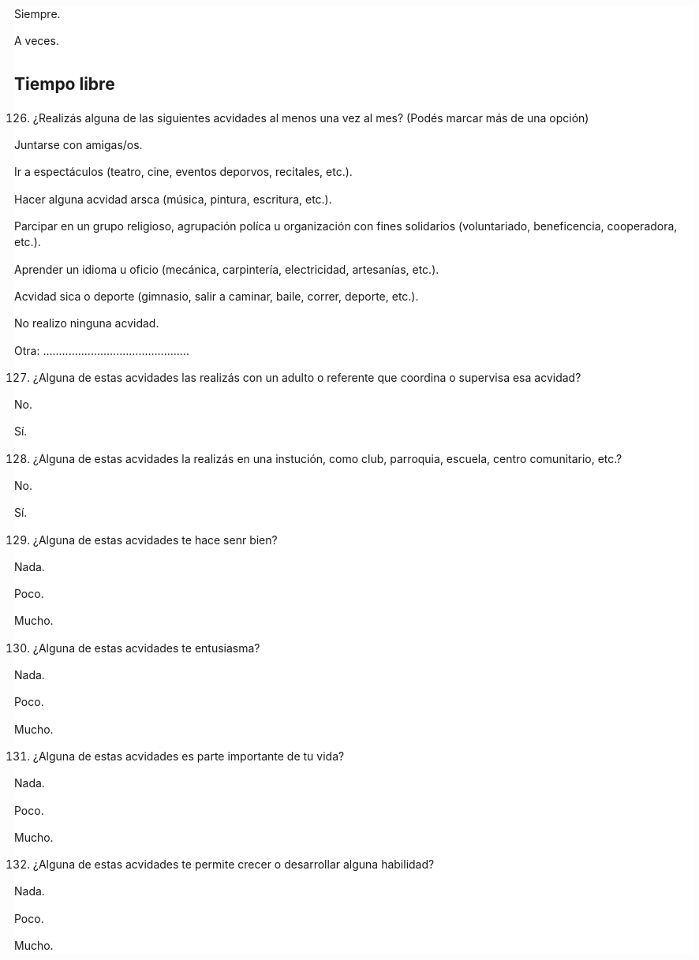 Siempre.

A veces.

## Tiempo libre

126. ¿Realizás alguna de las siguientes acvidades al menos una vez al mes? (Podés marcar más de una opción)

Juntarse con amigas/os.

Ir a espectáculos (teatro, cine, eventos deporvos, recitales, etc.).

Hacer alguna acvidad arsca (música, pintura, escritura, etc.).

Parcipar en un grupo religioso, agrupación políca u organización con fines solidarios (voluntariado, beneficencia, cooperadora, etc.).

Aprender un idioma u oficio (mecánica, carpintería, electricidad, artesanías, etc.).

Acvidad sica o deporte (gimnasio, salir a caminar, baile, correr, deporte, etc.).

No realizo ninguna acvidad.

Otra: ..............................................

127. ¿Alguna de estas acvidades las realizás con un adulto o referente que coordina o supervisa esa acvidad?

No.

Sí.

128. ¿Alguna de estas acvidades la realizás en una instución, como club, parroquia, escuela, centro comunitario, etc.?

No.

Sí.

129. ¿Alguna de estas acvidades te hace senr bien?

Nada.

Poco.

Mucho.

130. ¿Alguna de estas acvidades te entusiasma?

Nada.

Poco.

Mucho.

131. ¿Alguna de estas acvidades es parte importante de tu vida?

Nada.

Poco.

Mucho.

132. ¿Alguna de estas acvidades te permite crecer o desarrollar alguna habilidad?

Nada.

Poco.

Mucho.

